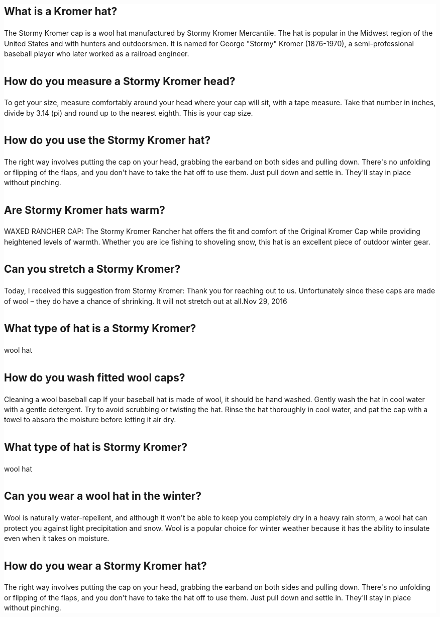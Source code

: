 ## What is a Kromer hat?
The Stormy Kromer cap is a wool hat manufactured by Stormy Kromer Mercantile. The hat is popular in the Midwest region of the United States and with hunters and outdoorsmen. It is named for George "Stormy" Kromer (1876-1970), a semi-professional baseball player who later worked as a railroad engineer.

## How do you measure a Stormy Kromer head?
To get your size, measure comfortably around your head where your cap will sit, with a tape measure. Take that number in inches, divide by 3.14 (pi) and round up to the nearest eighth. This is your cap size.

## How do you use the Stormy Kromer hat?
The right way involves putting the cap on your head, grabbing the earband on both sides and pulling down. There's no unfolding or flipping of the flaps, and you don't have to take the hat off to use them. Just pull down and settle in. They'll stay in place without pinching.

## Are Stormy Kromer hats warm?
WAXED RANCHER CAP: The Stormy Kromer Rancher hat offers the fit and comfort of the Original Kromer Cap while providing heightened levels of warmth. Whether you are ice fishing to shoveling snow, this hat is an excellent piece of outdoor winter gear.

## Can you stretch a Stormy Kromer?
Today, I received this suggestion from Stormy Kromer: Thank you for reaching out to us. Unfortunately since these caps are made of wool – they do have a chance of shrinking. It will not stretch out at all.Nov 29, 2016

## What type of hat is a Stormy Kromer?
wool hat

## How do you wash fitted wool caps?
Cleaning a wool baseball cap If your baseball hat is made of wool, it should be hand washed. Gently wash the hat in cool water with a gentle detergent. Try to avoid scrubbing or twisting the hat. Rinse the hat thoroughly in cool water, and pat the cap with a towel to absorb the moisture before letting it air dry.

## What type of hat is Stormy Kromer?
wool hat

## Can you wear a wool hat in the winter?
Wool is naturally water-repellent, and although it won't be able to keep you completely dry in a heavy rain storm, a wool hat can protect you against light precipitation and snow. Wool is a popular choice for winter weather because it has the ability to insulate even when it takes on moisture.

## How do you wear a Stormy Kromer hat?
The right way involves putting the cap on your head, grabbing the earband on both sides and pulling down. There's no unfolding or flipping of the flaps, and you don't have to take the hat off to use them. Just pull down and settle in. They'll stay in place without pinching.
